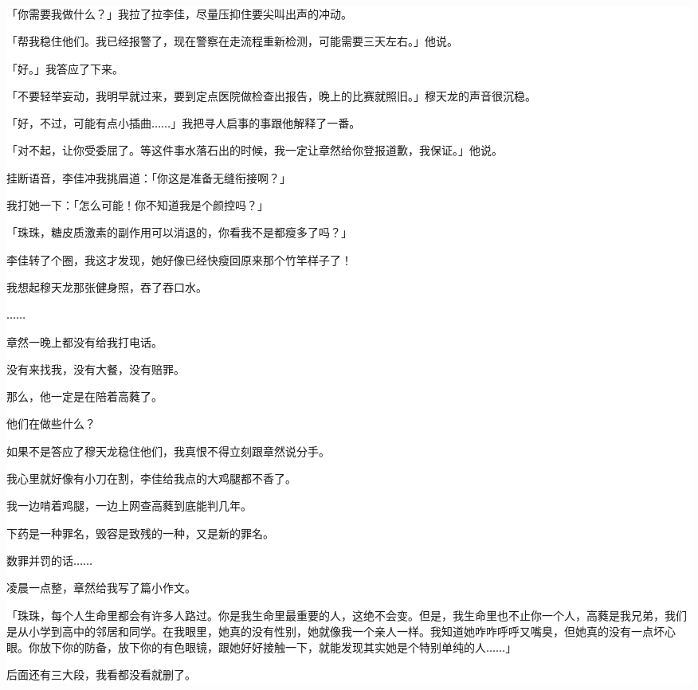 
「你需要我做什么？」我拉了拉李佳，尽量压抑住要尖叫出声的冲动。


「帮我稳住他们。我已经报警了，现在警察在走流程重新检测，可能需要三天左右。」他说。


「好。」我答应了下来。


「不要轻举妄动，我明早就过来，要到定点医院做检查出报告，晚上的比赛就照旧。」穆天龙的声音很沉稳。


「好，不过，可能有点小插曲……」我把寻人启事的事跟他解释了一番。


「对不起，让你受委屈了。等这件事水落石出的时候，我一定让章然给你登报道歉，我保证。」他说。


挂断语音，李佳冲我挑眉道：「你这是准备无缝衔接啊？」


我打她一下：「怎么可能！你不知道我是个颜控吗？」


「珠珠，糖皮质激素的副作用可以消退的，你看我不是都瘦多了吗？」


李佳转了个圈，我这才发现，她好像已经快瘦回原来那个竹竿样子了！


我想起穆天龙那张健身照，吞了吞口水。


……


章然一晚上都没有给我打电话。


没有来找我，没有大餐，没有赔罪。


那么，他一定是在陪着高蕤了。


他们在做些什么？


如果不是答应了穆天龙稳住他们，我真恨不得立刻跟章然说分手。


我心里就好像有小刀在割，李佳给我点的大鸡腿都不香了。


我一边啃着鸡腿，一边上网查高蕤到底能判几年。


下药是一种罪名，毁容是致残的一种，又是新的罪名。


数罪并罚的话……


凌晨一点整，章然给我写了篇小作文。


「珠珠，每个人生命里都会有许多人路过。你是我生命里最重要的人，这绝不会变。但是，我生命里也不止你一个人，高蕤是我兄弟，我们是从小学到高中的邻居和同学。在我眼里，她真的没有性别，她就像我一个亲人一样。我知道她咋咋呼呼又嘴臭，但她真的没有一点坏心眼。你放下你的防备，放下你的有色眼镜，跟她好好接触一下，就能发现其实她是个特别单纯的人……」


后面还有三大段，我看都没看就删了。
